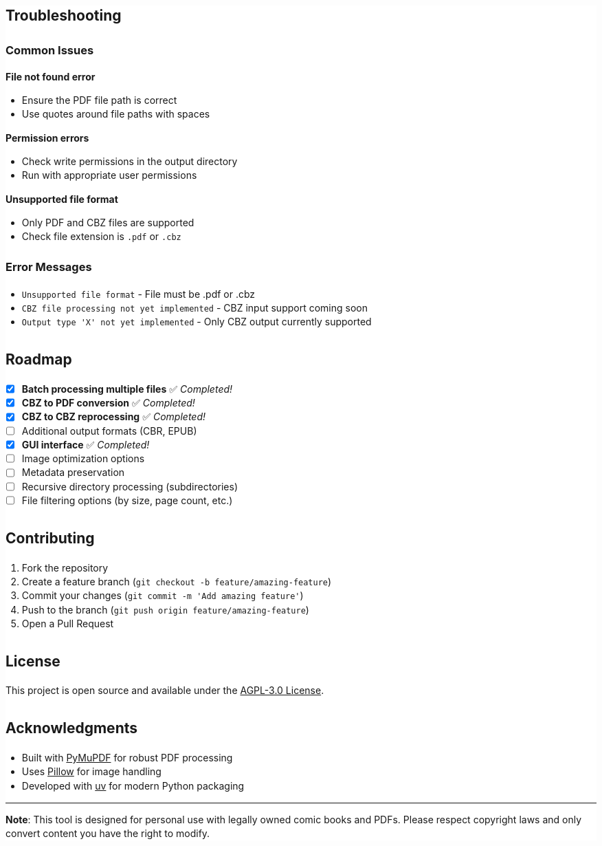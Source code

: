 ## Troubleshooting

### Common Issues

**File not found error**
- Ensure the PDF file path is correct
- Use quotes around file paths with spaces

**Permission errors**
- Check write permissions in the output directory
- Run with appropriate user permissions

**Unsupported file format**
- Only PDF and CBZ files are supported
- Check file extension is `.pdf` or `.cbz`

### Error Messages

- `Unsupported file format` - File must be .pdf or .cbz
- `CBZ file processing not yet implemented` - CBZ input support coming soon
- `Output type 'X' not yet implemented` - Only CBZ output currently supported

## Roadmap

- [x] **Batch processing multiple files** ✅ *Completed!*
- [x] **CBZ to PDF conversion** ✅ *Completed!*
- [x] **CBZ to CBZ reprocessing** ✅ *Completed!* 
- [ ] Additional output formats (CBR, EPUB)
- [x] **GUI interface** ✅ *Completed!* 
- [ ] Image optimization options
- [ ] Metadata preservation
- [ ] Recursive directory processing (subdirectories)
- [ ] File filtering options (by size, page count, etc.)

## Contributing

1. Fork the repository
2. Create a feature branch (`git checkout -b feature/amazing-feature`)
3. Commit your changes (`git commit -m 'Add amazing feature'`)
4. Push to the branch (`git push origin feature/amazing-feature`)
5. Open a Pull Request

## License

This project is open source and available under the [AGPL-3.0 License](LICENSE).

## Acknowledgments

- Built with [PyMuPDF](https://pymupdf.readthedocs.io/) for robust PDF processing
- Uses [Pillow](https://pillow.readthedocs.io/) for image handling
- Developed with [uv](https://github.com/astral-sh/uv) for modern Python packaging

---

**Note**: This tool is designed for personal use with legally owned comic books and PDFs. Please respect copyright laws and only convert content you have the right to modify.
